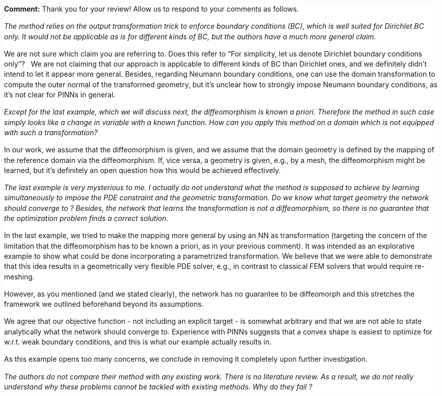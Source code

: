 **Comment:**
Thank you for your review! Allow us to respond to your comments as follows.


*The method relies on the output transformation trick to enforce boundary conditions (BC), which is well suited for Dirichlet BC only. It would not be applicable as is for different kinds of BC, but the authors have a much more general claim.*


We are not sure which claim you are referring to. Does this refer to “For simplicity, let us denote Dirichlet boundary conditions only”?   We are not claiming that our approach is applicable to different kinds of BC than Dirichlet ones, and we definitely didn’t intend to let it appear more general. Besides, regarding Neumann boundary conditions, one can use the domain transformation to compute the outer normal of the transformed geometry, but it’s unclear how to strongly impose Neumann boundary conditions, as it’s not clear for PINNs in general.


*Except for the last example, which we will discuss next, the diffeomorphism is known a priori. Therefore the method in such case simply looks like a change in variable with a known function. How can you apply this method on a domain which is not equipped with such a transformation?*


In our work, we assume that the diffeomorphism is given, and we assume that the domain geometry is defined by the mapping of the reference domain via the diffeomorphism. If, vice versa, a geometry is given, e.g., by a mesh, the diffeomorphism might be learned, but it’s definitely an open question how this would be achieved effectively.


*The last example is very mysterious to me. I actually do not understand what the method is supposed to achieve by learning simultaneously to impose the PDE constraint and the geometric transformation. Do we know what target geometry the network should converge to ? Besides, the network that learns the transformation is not a diffeomorphism, so there is no guarantee that the optimization problem finds a correct solution.*


In the last example, we tried to make the mapping more general by using an NN as transformation (targeting the concern of the limitation that the diffeomorphism has to be known a priori, as in your previous comment).
It was intended as an explorative example to show what could be done incorporating a parametrized transformation.
We believe that we were able to demonstrate that this idea results in a geometrically very flexible PDE solver, e.g., in contrast to classical FEM solvers that would require re\-meshing.


However, as you mentioned (and we stated clearly), the network has no guarantee to be diffeomorph and this stretches the framework we outlined beforehand beyond its assumptions.


We agree that our objective function \- not including an explicit target \- is somewhat arbitrary and that we are not able to state analytically what the network should converge to. Experience with PINNs suggests that a convex shape is easiest to optimize for w.r.t. weak boundary conditions, and this is what our example actually results in.


As this example opens too many concerns, we conclude in removing it completely upon further investigation.


*The authors do not compare their method with any existing work. There is no literature review. As a result, we do not really understand why these problems cannot be tackled with existing methods. Why do they fail ?*
